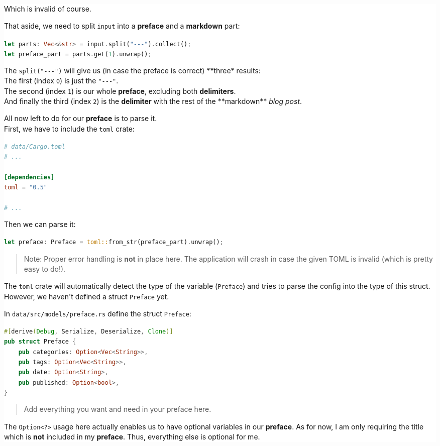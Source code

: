 Which is invalid of course.

That aside, we need to split `input` into a **preface** and a **markdown** part:

```rust
let parts: Vec<&str> = input.split("---").collect();
let preface_part = parts.get(1).unwrap();
```

The `split("---")` will give us (in case the preface is correct) **three\* results:  
The first (index `0`) is just the `"---"`.  
The second (index `1`) is our whole **preface**, excluding both **delimiters**.  
And finally the third (index `2`) is the **delimiter** with the rest of the **markdown\*\* _blog post_.

All now left to do for our **preface** is to parse it.  
First, we have to include the `toml` crate:

```toml
# data/Cargo.toml
# ...

[dependencies]
toml = "0.5"

# ...
```

Then we can parse it:

```rust
let preface: Preface = toml::from_str(preface_part).unwrap();
```

> Note: Proper error handling is **not** in place here.
> The application will crash in case the given TOML is invalid (which is pretty easy to do!).

The `toml` crate will automatically detect the type of the variable (`Preface`) and tries to parse the config into the type of this struct.
However, we haven't defined a struct `Preface` yet.

In `data/src/models/preface.rs` define the struct `Preface`:

```rust
#[derive(Debug, Serialize, Deserialize, Clone)]
pub struct Preface {
    pub categories: Option<Vec<String>>,
    pub tags: Option<Vec<String>>,
    pub date: Option<String>,
    pub published: Option<bool>,
}
```

> Add everything you want and need in your preface here.

The `Option<?>` usage here actually enables us to have optional variables in our **preface**.
As for now, I am only requiring the title which is **not** included in my **preface**.
Thus, everything else is optional for me.


[rust]: https://rust-lang.org/
[rocket]: https://rocket.rs
[diesel]: http://diesel.rs
[walkdir]: https://docs.rs/walkdir/2.3.1/walkdir/
[toml]: https://github.com/toml-lang/toml
[pulldown-cmark]: https://crates.io/crates/pulldown-cmark